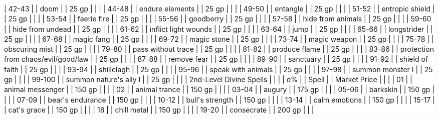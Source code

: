 | 42-43 | | doom | | 25 gp | |  |
| 44-48 | | endure elements | | 25 gp | |  |
| 49-50 | | entangle | | 25 gp | |  |
| 51-52 | | entropic shield | | 25 gp | |  |
| 53-54 | | faerie fire | | 25 gp | |  |
| 55-56 | | goodberry | | 25 gp | |  |
| 57-58 | | hide from animals | | 25 gp | |  |
| 59-60 | | hide from undead | | 25 gp | |  |
| 61-62 | | inflict light wounds | | 25 gp | |  |
| 63-64 | | jump | | 25 gp | |  |
| 65-66 | | longstrider | | 25 gp | |  |
| 67-68 | | magic fang | | 25 gp | |  |
| 69-72 | | magic stone | | 25 gp | |  |
| 73-74 | | magic weapon | | 25 gp | |  |
| 75-78 | | obscuring mist | | 25 gp | |  |
| 79-80 | | pass without trace | | 25 gp | |  |
| 81-82 | | produce flame | | 25 gp | |  |
| 83-86 | | protection from chaos/evil/good/law | | 25 gp | |  |
| 87-88 | | remove fear | | 25 gp | |  |
| 89-90 | | sanctuary | | 25 gp | |  |
| 91-92 | | shield of faith | | 25 gp | |  |
| 93-94 | | shillelagh | | 25 gp | |  |
| 95-96 | | speak with animals | | 25 gp | |  |
| 97-98 | | summon monster I | | 25 gp | |  |
| 99-100 | | summon nature's ally I | | 25 gp | |  |
| 2nd-Level Divine Spells | |  |
| d% | | Spell | | Market Price | |  |
| 01 | | animal messenger | | 150 gp | |  |
| 02 | | animal trance | | 150 gp | |  |
| 03-04 | | augury | | 175 gp | |  |
| 05-06 | | barkskin | | 150 gp | |  |
| 07-09 | | bear's endurance | | 150 gp | |  |
| 10-12 | | bull's strength | | 150 gp | |  |
| 13-14 | | calm emotions | | 150 gp | |  |
| 15-17 | | cat's grace | | 150 gp | |  |
| 18 | | chill metal | | 150 gp | |  |
| 19-20 | | consecrate | | 200 gp | |  |
